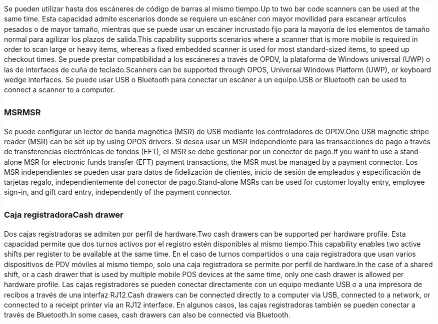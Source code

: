 <span data-ttu-id="c74b8-153">Se pueden utilizar hasta dos escáneres de código de barras al mismo tiempo.</span><span class="sxs-lookup"><span data-stu-id="c74b8-153">Up to two bar code scanners can be used at the same time.</span></span> <span data-ttu-id="c74b8-154">Esta capacidad admite escenarios donde se requiere un escáner con mayor movilidad para escanear artículos pesados o de mayor tamaño, mientras que se puede usar un escáner incrustado fijo para la mayoría de los elementos de tamaño normal para agilizar los plazos de salida.</span><span class="sxs-lookup"><span data-stu-id="c74b8-154">This capability supports scenarios where a scanner that is more mobile is required in order to scan large or heavy items, whereas a fixed embedded scanner is used for most standard-sized items, to speed up checkout times.</span></span> <span data-ttu-id="c74b8-155">Se puede prestar compatibilidad a los escáneres a través de OPDV, la plataforma de Windows universal (UWP) o las de interfaces de cuña de teclado.</span><span class="sxs-lookup"><span data-stu-id="c74b8-155">Scanners can be supported through OPOS, Universal Windows Platform (UWP), or keyboard wedge interfaces.</span></span> <span data-ttu-id="c74b8-156">Se puede usar USB o Bluetooth para conectar un escáner a un equipo.</span><span class="sxs-lookup"><span data-stu-id="c74b8-156">USB or Bluetooth can be used to connect a scanner to a computer.</span></span>

### <a name="msr"></a><span data-ttu-id="c74b8-157">MSR</span><span class="sxs-lookup"><span data-stu-id="c74b8-157">MSR</span></span>

<span data-ttu-id="c74b8-158">Se puede configurar un lector de banda magnética (MSR) de USB mediante los controladores de OPDV.</span><span class="sxs-lookup"><span data-stu-id="c74b8-158">One USB magnetic stripe reader (MSR) can be set up by using OPOS drivers.</span></span> <span data-ttu-id="c74b8-159">Si desea usar un MSR independiente para las transacciones de pago a través de transferencias electrónicas de fondos (EFT), el MSR se debe gestionar por un conector de pago.</span><span class="sxs-lookup"><span data-stu-id="c74b8-159">If you want to use a stand-alone MSR for electronic funds transfer (EFT) payment transactions, the MSR must be managed by a payment connector.</span></span> <span data-ttu-id="c74b8-160">Los MSR independientes se pueden usar para datos de fidelización de clientes, inicio de sesión de empleados y especificación de tarjetas regalo, independientemente del conector de pago.</span><span class="sxs-lookup"><span data-stu-id="c74b8-160">Stand-alone MSRs can be used for customer loyalty entry, employee sign-in, and gift card entry, independently of the payment connector.</span></span>

### <a name="cash-drawer"></a><span data-ttu-id="c74b8-161">Caja registradora</span><span class="sxs-lookup"><span data-stu-id="c74b8-161">Cash drawer</span></span>

<span data-ttu-id="c74b8-162">Dos cajas registradoras se admiten por perfil de hardware.</span><span class="sxs-lookup"><span data-stu-id="c74b8-162">Two cash drawers can be supported per hardware profile.</span></span> <span data-ttu-id="c74b8-163">Esta capacidad permite que dos turnos activos por el registro estén disponibles al mismo tiempo.</span><span class="sxs-lookup"><span data-stu-id="c74b8-163">This capability enables two active shifts per register to be available at the same time.</span></span> <span data-ttu-id="c74b8-164">En el caso de turnos compartidos o una caja registradora que usan varios dispositivos de PDV móviles al mismo tiempo, solo una caja registradora se permite por perfil de hardware.</span><span class="sxs-lookup"><span data-stu-id="c74b8-164">In the case of a shared shift, or a cash drawer that is used by multiple mobile POS devices at the same time, only one cash drawer is allowed per hardware profile.</span></span> <span data-ttu-id="c74b8-165">Las cajas registradores se pueden conectar directamente con un equipo mediante USB o a una impresora de recibos a través de una interfaz RJ12.</span><span class="sxs-lookup"><span data-stu-id="c74b8-165">Cash drawers can be connected directly to a computer via USB, connected to a network, or connected to a receipt printer via an RJ12 interface.</span></span> <span data-ttu-id="c74b8-166">En algunos casos, las cajas registradoras también se pueden conectar a través de Bluetooth.</span><span class="sxs-lookup"><span data-stu-id="c74b8-166">In some cases, cash drawers can also be connected via Bluetooth.</span></span>
